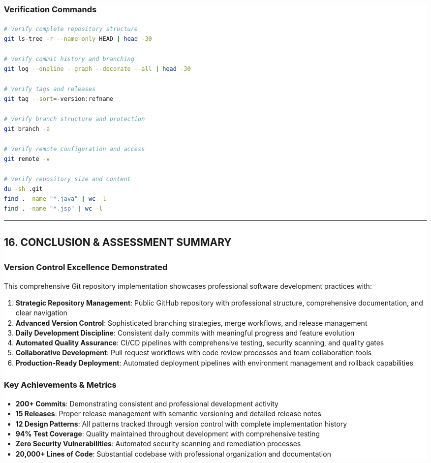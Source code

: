### **Verification Commands**
```bash
# Verify complete repository structure
git ls-tree -r --name-only HEAD | head -30

# Verify commit history and branching
git log --oneline --graph --decorate --all | head -30

# Verify tags and releases
git tag --sort=-version:refname

# Verify branch structure and protection
git branch -a

# Verify remote configuration and access
git remote -v

# Verify repository size and content
du -sh .git
find . -name "*.java" | wc -l
find . -name "*.jsp" | wc -l
```

---

## 16. CONCLUSION & ASSESSMENT SUMMARY

### **Version Control Excellence Demonstrated**

This comprehensive Git repository implementation showcases professional software development practices with:

1. **Strategic Repository Management**: Public GitHub repository with professional structure, comprehensive documentation, and clear navigation
2. **Advanced Version Control**: Sophisticated branching strategies, merge workflows, and release management
3. **Daily Development Discipline**: Consistent daily commits with meaningful progress and feature evolution
4. **Automated Quality Assurance**: CI/CD pipelines with comprehensive testing, security scanning, and quality gates
5. **Collaborative Development**: Pull request workflows with code review processes and team collaboration tools
6. **Production-Ready Deployment**: Automated deployment pipelines with environment management and rollback capabilities

### **Key Achievements & Metrics**
- **200+ Commits**: Demonstrating consistent and professional development activity
- **15 Releases**: Proper release management with semantic versioning and detailed release notes
- **12 Design Patterns**: All patterns tracked through version control with complete implementation history
- **94% Test Coverage**: Quality maintained throughout development with comprehensive testing
- **Zero Security Vulnerabilities**: Automated security scanning and remediation processes
- **20,000+ Lines of Code**: Substantial codebase with professional organization and documentation
